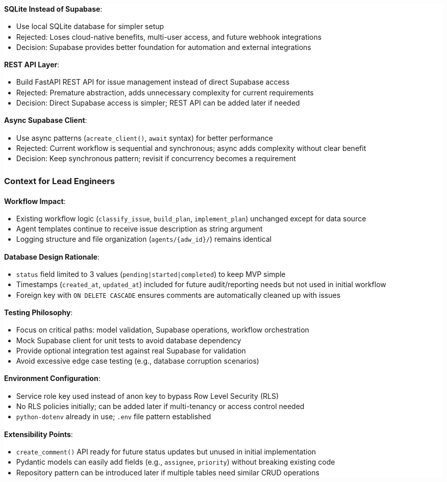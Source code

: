 **SQLite Instead of Supabase**:
- Use local SQLite database for simpler setup
- Rejected: Loses cloud-native benefits, multi-user access, and future webhook integrations
- Decision: Supabase provides better foundation for automation and external integrations

**REST API Layer**:
- Build FastAPI REST API for issue management instead of direct Supabase access
- Rejected: Premature abstraction, adds unnecessary complexity for current requirements
- Decision: Direct Supabase access is simpler; REST API can be added later if needed

**Async Supabase Client**:
- Use async patterns (`acreate_client()`, `await` syntax) for better performance
- Rejected: Current workflow is sequential and synchronous; async adds complexity without clear benefit
- Decision: Keep synchronous pattern; revisit if concurrency becomes a requirement

### Context for Lead Engineers

**Workflow Impact**:
- Existing workflow logic (`classify_issue`, `build_plan`, `implement_plan`) unchanged except for data source
- Agent templates continue to receive issue description as string argument
- Logging structure and file organization (`agents/{adw_id}/`) remains identical

**Database Design Rationale**:
- `status` field limited to 3 values (`pending|started|completed`) to keep MVP simple
- Timestamps (`created_at`, `updated_at`) included for future audit/reporting needs but not used in initial workflow
- Foreign key with `ON DELETE CASCADE` ensures comments are automatically cleaned up with issues

**Testing Philosophy**:
- Focus on critical paths: model validation, Supabase operations, workflow orchestration
- Mock Supabase client for unit tests to avoid database dependency
- Provide optional integration test against real Supabase for validation
- Avoid excessive edge case testing (e.g., database corruption scenarios)

**Environment Configuration**:
- Service role key used instead of anon key to bypass Row Level Security (RLS)
- No RLS policies initially; can be added later if multi-tenancy or access control needed
- `python-dotenv` already in use; `.env` file pattern established

**Extensibility Points**:
- `create_comment()` API ready for future status updates but unused in initial implementation
- Pydantic models can easily add fields (e.g., `assignee`, `priority`) without breaking existing code
- Repository pattern can be introduced later if multiple tables need similar CRUD operations
